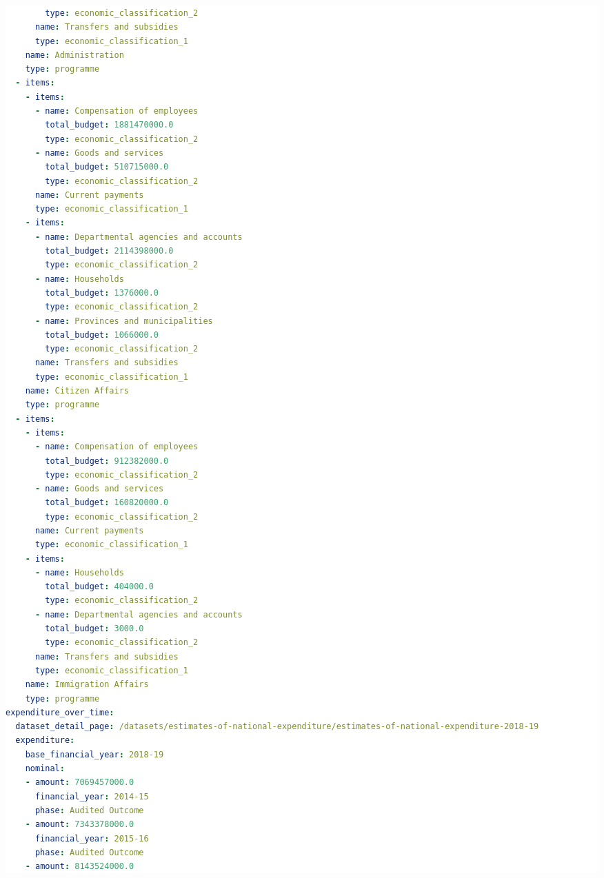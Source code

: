 ```yaml
        type: economic_classification_2
      name: Transfers and subsidies
      type: economic_classification_1
    name: Administration
    type: programme
  - items:
    - items:
      - name: Compensation of employees
        total_budget: 1881470000.0
        type: economic_classification_2
      - name: Goods and services
        total_budget: 510715000.0
        type: economic_classification_2
      name: Current payments
      type: economic_classification_1
    - items:
      - name: Departmental agencies and accounts
        total_budget: 2114398000.0
        type: economic_classification_2
      - name: Households
        total_budget: 1376000.0
        type: economic_classification_2
      - name: Provinces and municipalities
        total_budget: 1066000.0
        type: economic_classification_2
      name: Transfers and subsidies
      type: economic_classification_1
    name: Citizen Affairs
    type: programme
  - items:
    - items:
      - name: Compensation of employees
        total_budget: 912382000.0
        type: economic_classification_2
      - name: Goods and services
        total_budget: 160820000.0
        type: economic_classification_2
      name: Current payments
      type: economic_classification_1
    - items:
      - name: Households
        total_budget: 404000.0
        type: economic_classification_2
      - name: Departmental agencies and accounts
        total_budget: 3000.0
        type: economic_classification_2
      name: Transfers and subsidies
      type: economic_classification_1
    name: Immigration Affairs
    type: programme
expenditure_over_time:
  dataset_detail_page: /datasets/estimates-of-national-expenditure/estimates-of-national-expenditure-2018-19
  expenditure:
    base_financial_year: 2018-19
    nominal:
    - amount: 7069457000.0
      financial_year: 2014-15
      phase: Audited Outcome
    - amount: 7343378000.0
      financial_year: 2015-16
      phase: Audited Outcome
    - amount: 8143524000.0
```